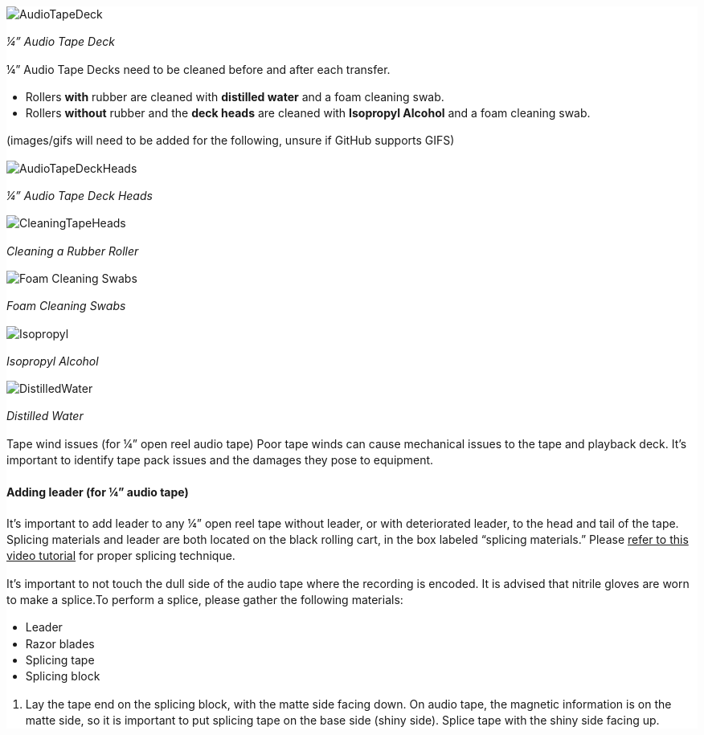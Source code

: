 ![AudioTapeDeck](https://github.com/user-attachments/assets/fbf1bc7d-e6c8-49b7-8255-ec272dece970)

*¼” Audio Tape Deck*

¼” Audio Tape Decks need to be cleaned before and after each transfer. 

* Rollers **with** rubber are cleaned with **distilled water** and a foam cleaning swab. 
* Rollers **without** rubber and the **deck heads** are cleaned with **Isopropyl Alcohol** and a foam cleaning swab. 

(images/gifs will need to be added for the following, unsure if GitHub supports GIFS) 

![AudioTapeDeckHeads](https://github.com/user-attachments/assets/70925c02-ee65-43f2-a6e6-704b6f60bbf6)

*¼” Audio Tape Deck Heads*	

![CleaningTapeHeads](https://github.com/user-attachments/assets/c0656c46-b86f-48de-8cbd-03ef1d026696)

*Cleaning a Rubber Roller*
	
![Foam Cleaning Swabs](https://github.com/user-attachments/assets/c90c89dd-c059-4af1-95a8-4ecc73cefb0f)

*Foam Cleaning Swabs*

![Isopropyl](https://github.com/user-attachments/assets/6330fb71-4402-4238-99dc-7bbfccd163da)

*Isopropyl Alcohol*

![DistilledWater](https://github.com/user-attachments/assets/966a2506-6d3a-411c-a598-e0a82247845a)

*Distilled Water*

Tape wind issues (for ¼” open reel audio tape)
Poor tape winds can cause mechanical issues to the tape and playback deck. It’s important to identify tape pack issues and the damages they pose to equipment.


#### Adding leader (for ¼” audio tape) 
It’s important to add leader to any ¼” open reel tape without leader, or with deteriorated leader, to the head and tail of the tape. Splicing materials and leader are both located on the black rolling cart, in the box labeled “splicing materials.” Please [refer to this video tutorial](https://www.youtube.com/watch?v=LXx2nq6dmpg "Proper Splicing Technique") for proper splicing technique.

It’s important to not touch the dull side of the audio tape where the recording is encoded. It is advised that nitrile gloves are worn to make a splice.To perform a splice, please gather the following materials:
* Leader
* Razor blades
* Splicing tape 
* Splicing block 

1. Lay the tape end on the splicing block, with the matte side facing down. On audio tape, the magnetic information is on the matte side, so it is important to put splicing tape on the base side (shiny side). Splice tape with the shiny side facing up. 

